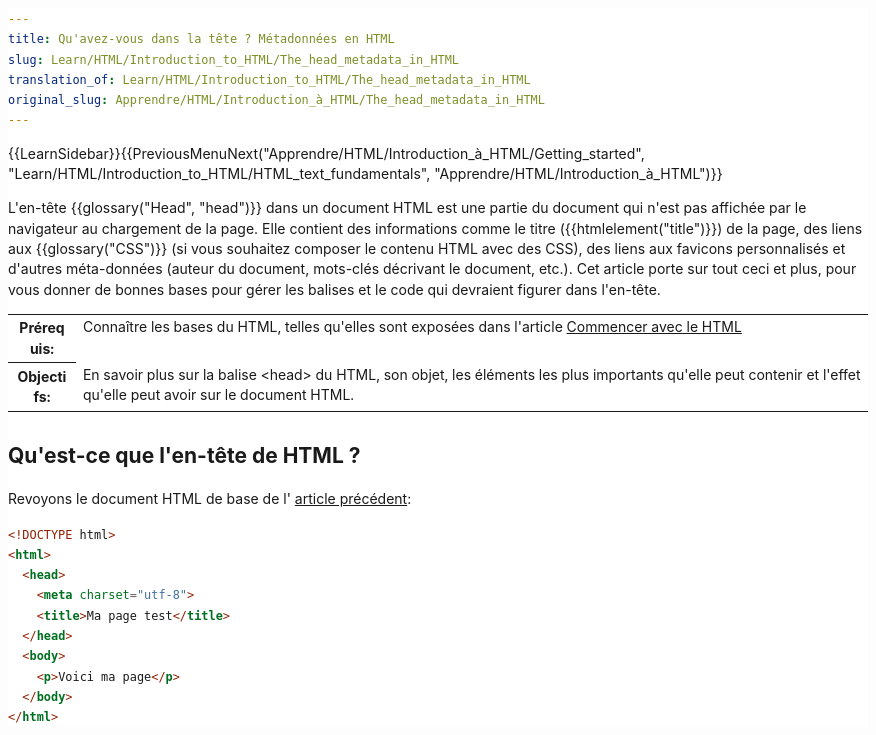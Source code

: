 ```yaml
---
title: Qu'avez-vous dans la tête ? Métadonnées en HTML
slug: Learn/HTML/Introduction_to_HTML/The_head_metadata_in_HTML
translation_of: Learn/HTML/Introduction_to_HTML/The_head_metadata_in_HTML
original_slug: Apprendre/HTML/Introduction_à_HTML/The_head_metadata_in_HTML
---
```


{{LearnSidebar}}{{PreviousMenuNext("Apprendre/HTML/Introduction_à_HTML/Getting_started", "Learn/HTML/Introduction_to_HTML/HTML_text_fundamentals", "Apprendre/HTML/Introduction_à_HTML")}}

L'en-tête {{glossary("Head", "head")}} dans un document HTML est une partie du document qui n'est pas affichée par le navigateur au chargement de la page. Elle contient des informations comme le titre ({{htmlelement("title")}}) de la page, des liens aux {{glossary("CSS")}} (si vous souhaitez composer le contenu HTML avec des CSS), des liens aux favicons personnalisés et d'autres méta-données (auteur du document, mots-clés décrivant le document, etc.). Cet article porte sur tout ceci et plus, pour vous donner de bonnes bases pour gérer les balises et le code qui devraient figurer dans l'en-tête.

<table class="standard-table">
  <tbody>
    <tr>
      <th scope="row">Prérequis:</th>
      <td>
        Connaître les bases du HTML, telles qu'elles sont exposées dans
        l'article
        <a href="/fr/docs/Learn/HTML/Introduction_to_HTML/Getting_started"
          >Commencer avec le HTML</a
        >
      </td>
    </tr>
    <tr>
      <th scope="row">Objectifs:</th>
      <td>
        En savoir plus sur la balise &#x3C;head> du HTML, son objet, les
        éléments les plus importants qu'elle peut contenir et l'effet qu'elle
        peut avoir sur le document HTML.
      </td>
    </tr>
  </tbody>
</table>

## Qu'est-ce que l'en-tête de HTML ?

Revoyons le document HTML de base de l' [article précédent](/fr/docs/Learn/HTML/Introduction_to_HTML/Getting_started#anatomy_of_an_html_document):

```html
<!DOCTYPE html>
<html>
  <head>
    <meta charset="utf-8">
    <title>Ma page test</title>
  </head>
  <body>
    <p>Voici ma page</p>
  </body>
</html>
```
